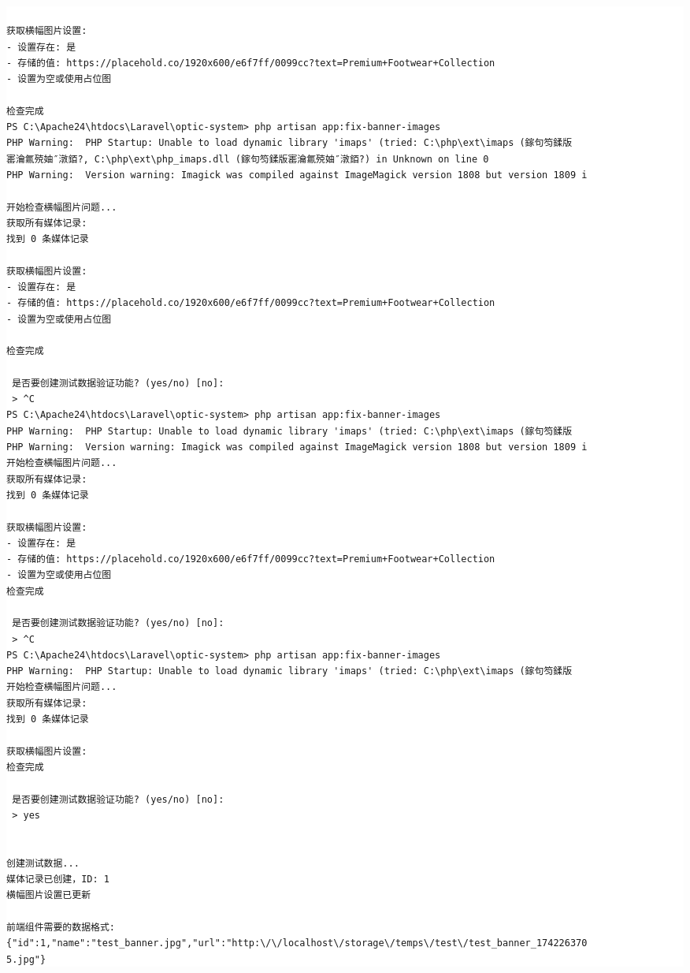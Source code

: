 ```

获取横幅图片设置:
- 设置存在: 是
- 存储的值: https://placehold.co/1920x600/e6f7ff/0099cc?text=Premium+Footwear+Collection
- 设置为空或使用占位图

检查完成
PS C:\Apache24\htdocs\Laravel\optic-system> php artisan app:fix-banner-images
PHP Warning:  PHP Startup: Unable to load dynamic library 'imaps' (tried: C:\php\ext\imaps (鎵句笉鍒版
寚瀹氱殑妯″潡銆?, C:\php\ext\php_imaps.dll (鎵句笉鍒版寚瀹氱殑妯″潡銆?) in Unknown on line 0
PHP Warning:  Version warning: Imagick was compiled against ImageMagick version 1808 but version 1809 i

开始检查横幅图片问题...
获取所有媒体记录:
找到 0 条媒体记录

获取横幅图片设置:
- 设置存在: 是
- 存储的值: https://placehold.co/1920x600/e6f7ff/0099cc?text=Premium+Footwear+Collection
- 设置为空或使用占位图

检查完成

 是否要创建测试数据验证功能? (yes/no) [no]:
 > ^C
PS C:\Apache24\htdocs\Laravel\optic-system> php artisan app:fix-banner-images
PHP Warning:  PHP Startup: Unable to load dynamic library 'imaps' (tried: C:\php\ext\imaps (鎵句笉鍒版
PHP Warning:  Version warning: Imagick was compiled against ImageMagick version 1808 but version 1809 i
开始检查横幅图片问题...
获取所有媒体记录:
找到 0 条媒体记录

获取横幅图片设置:
- 设置存在: 是
- 存储的值: https://placehold.co/1920x600/e6f7ff/0099cc?text=Premium+Footwear+Collection
- 设置为空或使用占位图
检查完成

 是否要创建测试数据验证功能? (yes/no) [no]:
 > ^C
PS C:\Apache24\htdocs\Laravel\optic-system> php artisan app:fix-banner-images
PHP Warning:  PHP Startup: Unable to load dynamic library 'imaps' (tried: C:\php\ext\imaps (鎵句笉鍒版
开始检查横幅图片问题...
获取所有媒体记录:
找到 0 条媒体记录

获取横幅图片设置:
检查完成

 是否要创建测试数据验证功能? (yes/no) [no]:
 > yes


创建测试数据...
媒体记录已创建，ID: 1
横幅图片设置已更新

前端组件需要的数据格式:
{"id":1,"name":"test_banner.jpg","url":"http:\/\/localhost\/storage\/temps\/test\/test_banner_174226370
5.jpg"}
```